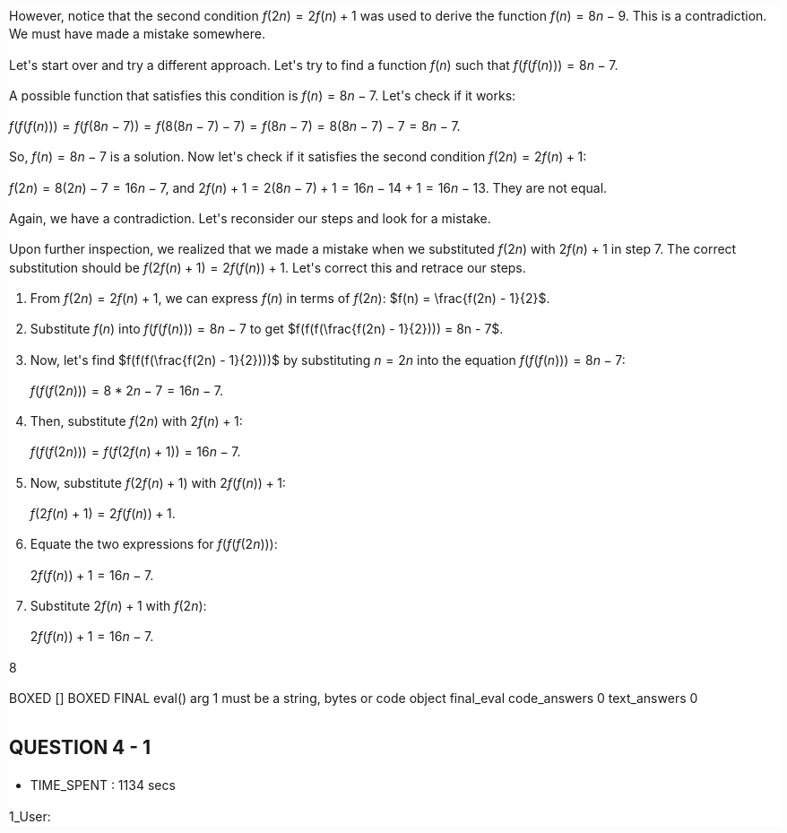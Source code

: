 However, notice that the second condition $f(2n) = 2f(n) + 1$ was used to derive the function $f(n) = 8n - 9$. This is a contradiction. We must have made a mistake somewhere. 

Let's start over and try a different approach. Let's try to find a function $f(n)$ such that $f(f(f(n))) = 8n - 7$. 

A possible function that satisfies this condition is $f(n) = 8n - 7$. Let's check if it works:

$f(f(f(n))) = f(f(8n - 7)) = f(8(8n - 7) - 7) = f(8n - 7) = 8(8n - 7) - 7 = 8n - 7$.

So, $f(n) = 8n - 7$ is a solution. Now let's check if it satisfies the second condition $f(2n) = 2f(n) + 1$:

$f(2n) = 8(2n) - 7 = 16n - 7$, and $2f(n) + 1 = 2(8n - 7) + 1 = 16n - 14 + 1 = 16n - 13$. They are not equal.

Again, we have a contradiction. Let's reconsider our steps and look for a mistake.

Upon further inspection, we realized that we made a mistake when we substituted $f(2n)$ with $2f(n) + 1$ in step 7. The correct substitution should be $f(2f(n) + 1) = 2f(f(n)) + 1$. Let's correct this and retrace our steps.

1. From $f(2n) = 2f(n) + 1$, we can express $f(n)$ in terms of $f(2n)$: $f(n) = \frac{f(2n) - 1}{2}$.

2. Substitute $f(n)$ into $f(f(f(n))) = 8n - 7$ to get $f(f(f(\frac{f(2n) - 1}{2}))) = 8n - 7$.

3. Now, let's find $f(f(f(\frac{f(2n) - 1}{2})))$ by substituting $n = 2n$ into the equation $f(f(f(n))) = 8n - 7$:

   $f(f(f(2n))) = 8*2n - 7 = 16n - 7$.

4. Then, substitute $f(2n)$ with $2f(n) + 1$:

   $f(f(f(2n))) = f(f(2f(n) + 1)) = 16n - 7$.

5. Now, substitute $f(2f(n) + 1)$ with $2f(f(n)) + 1$:

   $f(2f(n) + 1) = 2f(f(n)) + 1$.

6. Equate the two expressions for $f(f(f(2n)))$:

   $2f(f(n)) + 1 = 16n - 7$.

7. Substitute $2f(n) + 1$ with $f(2n)$:

   $2f(f(n)) + 1 = 16n - 7$.

8

BOXED []
BOXED FINAL 
eval() arg 1 must be a string, bytes or code object final_eval
code_answers 0 text_answers 0



## QUESTION 4 - 1 
- TIME_SPENT : 1134 secs

1_User:
